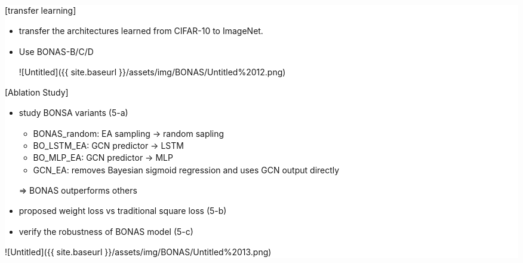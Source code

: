 [transfer learning]

- transfer the architectures learned from CIFAR-10 to ImageNet.
- Use BONAS-B/C/D
    
    ![Untitled]({{ site.baseurl }}/assets/img/BONAS/Untitled%2012.png)
    

[Ablation Study]

- study BONSA variants (5-a)
    - BONAS_random: EA sampling → random sapling
    - BO_LSTM_EA: GCN predictor → LSTM
    - BO_MLP_EA: GCN predictor → MLP
    - GCN_EA: removes Bayesian sigmoid regression and uses GCN output directly
    
    ⇒ BONAS outperforms others
    
- proposed weight loss vs traditional square loss (5-b)
- verify the robustness of BONAS model (5-c)

![Untitled]({{ site.baseurl }}/assets/img/BONAS/Untitled%2013.png)
